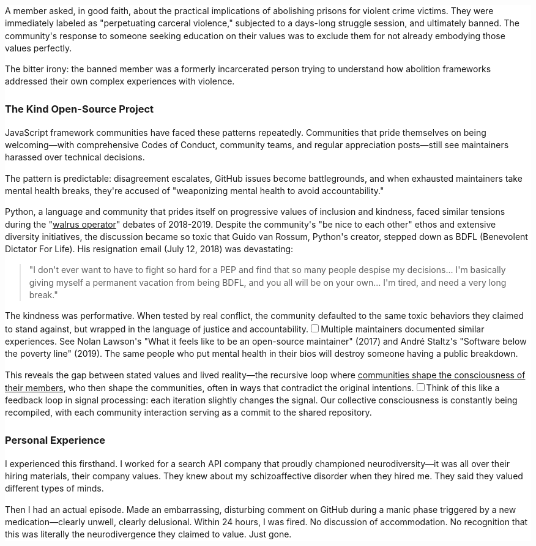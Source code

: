 A member asked, in good faith, about the practical implications of abolishing prisons for violent crime victims. They were immediately labeled as "perpetuating carceral violence," subjected to a days-long struggle session, and ultimately banned. The community's response to someone seeking education on their values was to exclude them for not already embodying those values perfectly.

The bitter irony: the banned member was a formerly incarcerated person trying to understand how abolition frameworks addressed their own complex experiences with violence.

### The Kind Open-Source Project

JavaScript framework communities have faced these patterns repeatedly. Communities that pride themselves on being welcoming—with comprehensive Codes of Conduct, community teams, and regular appreciation posts—still see maintainers harassed over technical decisions. 

The pattern is predictable: disagreement escalates, GitHub issues become battlegrounds, and when exhausted maintainers take mental health breaks, they're accused of "weaponizing mental health to avoid accountability."

Python, a language and community that prides itself on progressive values of inclusion and kindness, faced similar tensions during the "[walrus operator](https://peps.python.org/pep-0572/)" debates of 2018-2019. Despite the community's "be nice to each other" ethos and extensive diversity initiatives, the discussion became so toxic that Guido van Rossum, Python's creator, stepped down as BDFL (Benevolent Dictator For Life). His resignation email (July 12, 2018) was devastating:

> "I don't ever want to have to fight so hard for a PEP and find that so many people despise my decisions... I'm basically giving myself a permanent vacation from being BDFL, and you all will be on your own... I'm tired, and need a very long break."

The kindness was performative. When tested by real conflict, the community defaulted to the same toxic behaviors they claimed to stand against, but wrapped in the language of justice and accountability.<label for="sn-kindness" class="margin-toggle sidenote-number"></label><input type="checkbox" id="sn-kindness" class="margin-toggle"/><span class="sidenote">Multiple maintainers documented similar experiences. See Nolan Lawson's "What it feels like to be an open-source maintainer" (2017) and André Staltz's "Software below the poverty line" (2019). The same people who put mental health in their bios will destroy someone having a public breakdown.</span>

This reveals the gap between stated values and lived reality—the recursive loop where [communities shape the consciousness of their members](/essays/2025-09-05-the_recursive_loop_how_code_shapes_minds), who then shape the communities, often in ways that contradict the original intentions.<label for="sn-consciousness-loop" class="margin-toggle sidenote-number"></label><input type="checkbox" id="sn-consciousness-loop" class="margin-toggle"/><span class="sidenote">Think of this like a feedback loop in signal processing: each iteration slightly changes the signal. Our collective consciousness is constantly being recompiled, with each community interaction serving as a commit to the shared repository.</span>


### Personal Experience

I experienced this firsthand. I worked for a search API company that proudly championed neurodiversity—it was all over their hiring materials, their company values. They knew about my schizoaffective disorder when they hired me. They said they valued different types of minds.

Then I had an actual episode. Made an embarrassing, disturbing comment on GitHub during a manic phase triggered by a new medication—clearly unwell, clearly delusional. Within 24 hours, I was fired. No discussion of accommodation. No recognition that this was literally the neurodivergence they claimed to value. Just gone.
